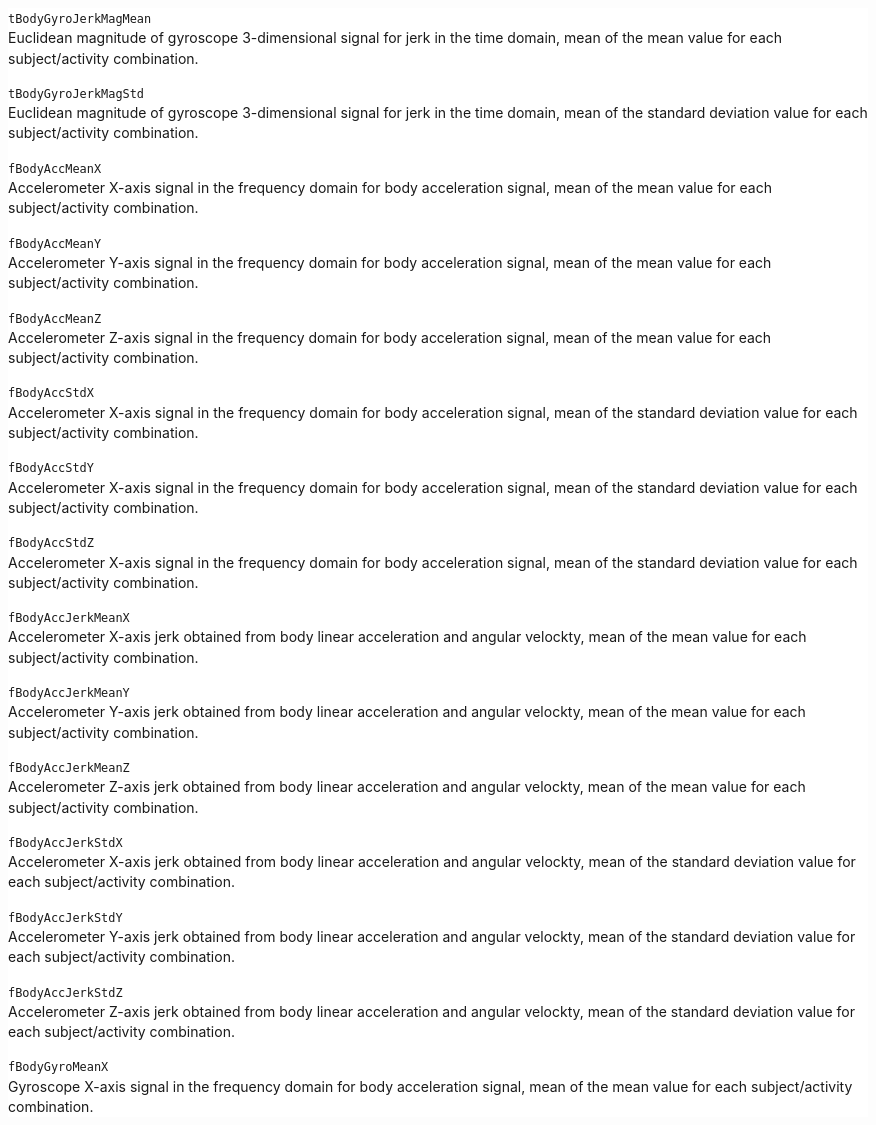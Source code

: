 <code>tBodyGyroJerkMagMean</code>  
Euclidean magnitude of gyroscope 3-dimensional signal for jerk in the time domain, mean of the mean value for each subject/activity combination.

<code>tBodyGyroJerkMagStd</code>  
Euclidean magnitude of gyroscope 3-dimensional signal for jerk in the time domain, mean of the standard deviation value for each subject/activity combination.

<code>fBodyAccMeanX</code>  
Accelerometer X-axis signal in the frequency domain for body acceleration signal, mean of the mean value for each subject/activity combination.

<code>fBodyAccMeanY</code>  
Accelerometer Y-axis signal in the frequency domain for body acceleration signal, mean of the mean value for each subject/activity combination.

<code>fBodyAccMeanZ</code>  
Accelerometer Z-axis signal in the frequency domain for body acceleration signal, mean of the mean value for each subject/activity combination.

<code>fBodyAccStdX</code>  
Accelerometer X-axis signal in the frequency domain for body acceleration signal, mean of the standard deviation value for each subject/activity combination.

<code>fBodyAccStdY</code>  
Accelerometer X-axis signal in the frequency domain for body acceleration signal, mean of the standard deviation value for each subject/activity combination.

<code>fBodyAccStdZ</code>  
Accelerometer X-axis signal in the frequency domain for body acceleration signal, mean of the standard deviation value for each subject/activity combination.

<code>fBodyAccJerkMeanX</code>  
Accelerometer X-axis jerk obtained from body linear acceleration and angular velockty, mean of the mean value for each subject/activity combination.

<code>fBodyAccJerkMeanY</code>  
Accelerometer Y-axis jerk obtained from body linear acceleration and angular velockty, mean of the mean value for each subject/activity combination.

<code>fBodyAccJerkMeanZ</code>  
Accelerometer Z-axis jerk obtained from body linear acceleration and angular velockty, mean of the mean value for each subject/activity combination.

<code>fBodyAccJerkStdX</code>  
Accelerometer X-axis jerk obtained from body linear acceleration and angular velockty, mean of the standard deviation value for each subject/activity combination.

<code>fBodyAccJerkStdY</code>  
Accelerometer Y-axis jerk obtained from body linear acceleration and angular velockty, mean of the standard deviation value for each subject/activity combination.

<code>fBodyAccJerkStdZ</code>  
Accelerometer Z-axis jerk obtained from body linear acceleration and angular velockty, mean of the standard deviation value for each subject/activity combination.

<code>fBodyGyroMeanX</code>  
Gyroscope X-axis signal in the frequency domain for body acceleration signal, mean of the mean value for each subject/activity combination.
